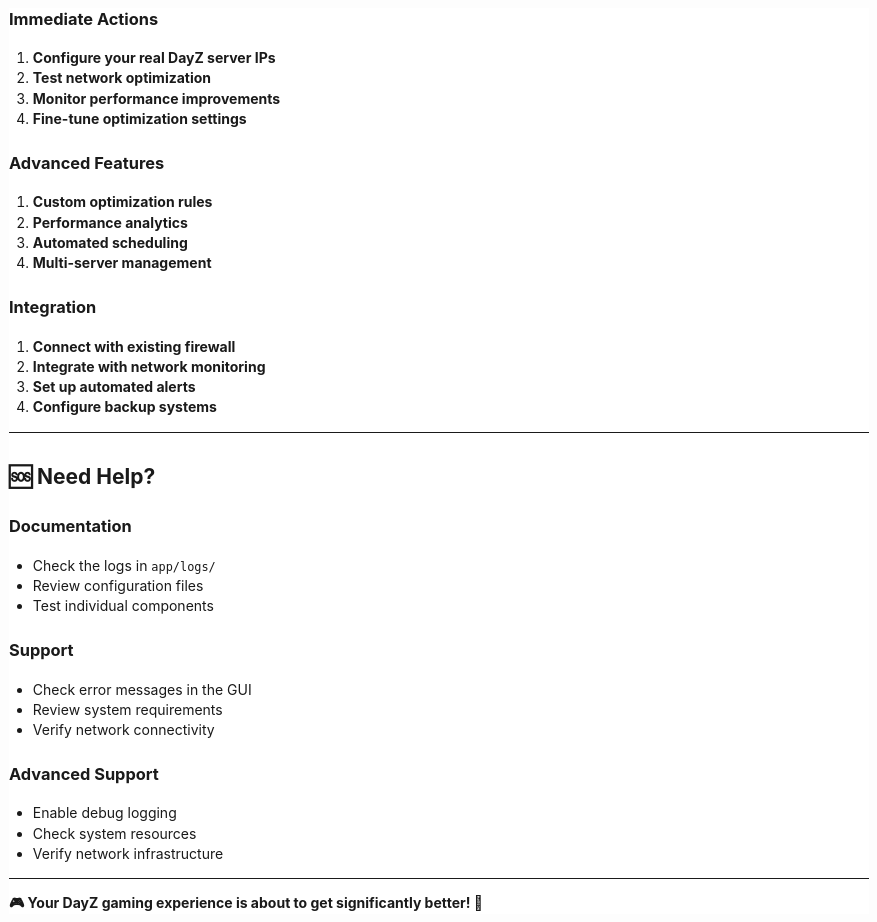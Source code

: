 ### **Immediate Actions**
1. **Configure your real DayZ server IPs**
2. **Test network optimization**
3. **Monitor performance improvements**
4. **Fine-tune optimization settings**

### **Advanced Features**
1. **Custom optimization rules**
2. **Performance analytics**
3. **Automated scheduling**
4. **Multi-server management**

### **Integration**
1. **Connect with existing firewall**
2. **Integrate with network monitoring**
3. **Set up automated alerts**
4. **Configure backup systems**

---

## 🆘 **Need Help?**

### **Documentation**
- Check the logs in `app/logs/`
- Review configuration files
- Test individual components

### **Support**
- Check error messages in the GUI
- Review system requirements
- Verify network connectivity

### **Advanced Support**
- Enable debug logging
- Check system resources
- Verify network infrastructure

---

**🎮 Your DayZ gaming experience is about to get significantly better! 🚀**
